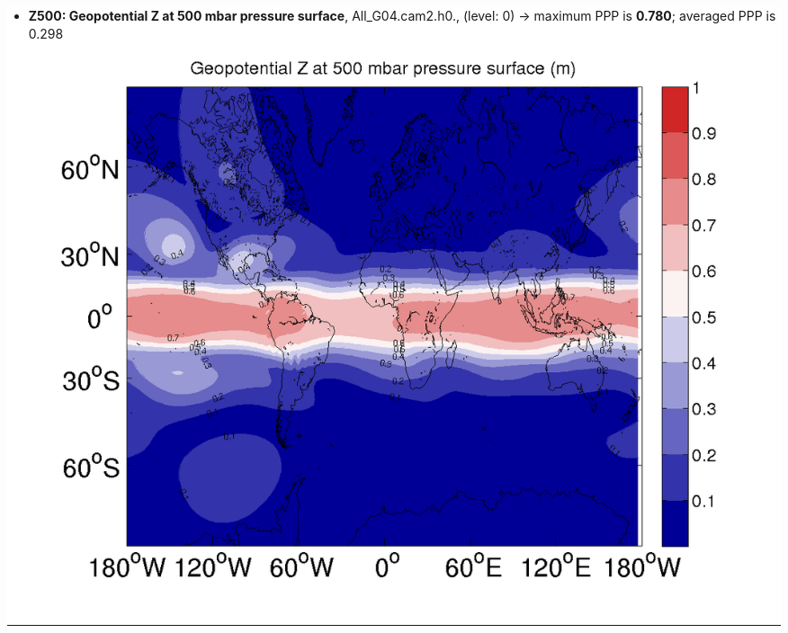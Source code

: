   * __Z500: Geopotential Z at 500 mbar pressure surface__, All_G04.cam2.h0., (level: 0) -> maximum PPP is __0.780__; averaged PPP is 0.298 ![](../../figures/FF_ini_try/PPP_atm/PPP_All_G04.cam2.h0.Z500.png)
 
------ 
 